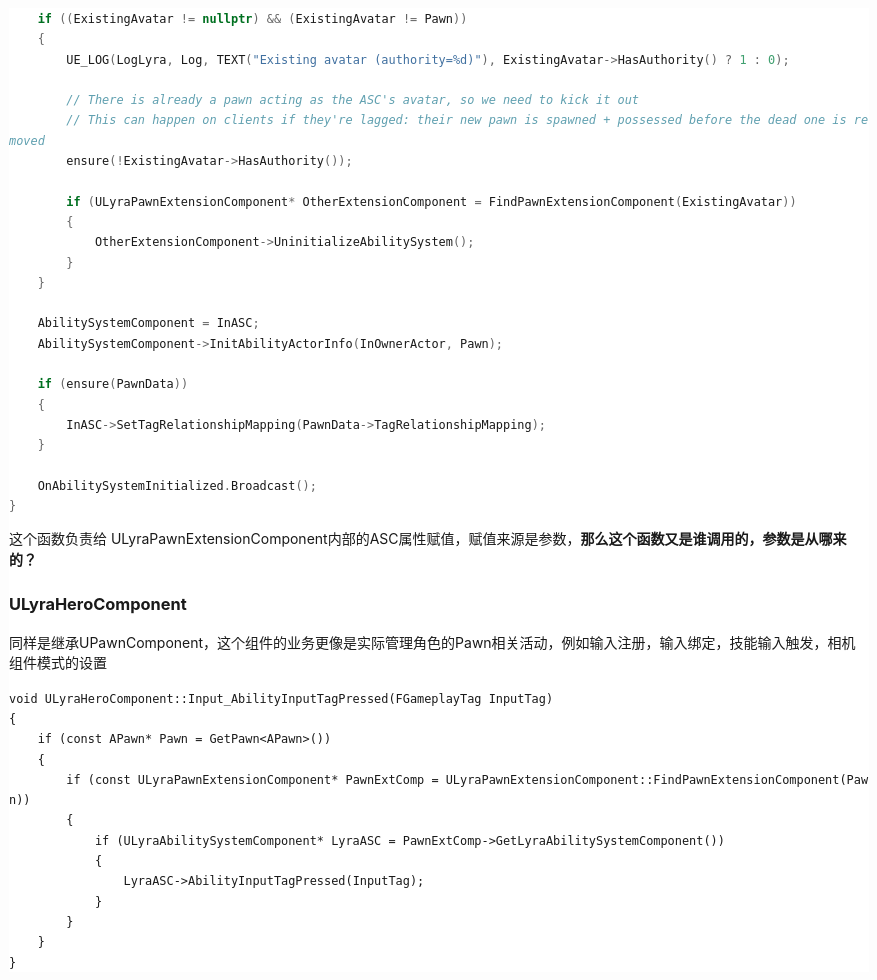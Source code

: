 ```ULyraPawnExtensionComponent.cpp
    if ((ExistingAvatar != nullptr) && (ExistingAvatar != Pawn))
    {
        UE_LOG(LogLyra, Log, TEXT("Existing avatar (authority=%d)"), ExistingAvatar->HasAuthority() ? 1 : 0);

        // There is already a pawn acting as the ASC's avatar, so we need to kick it out
        // This can happen on clients if they're lagged: their new pawn is spawned + possessed before the dead one is removed
        ensure(!ExistingAvatar->HasAuthority());

        if (ULyraPawnExtensionComponent* OtherExtensionComponent = FindPawnExtensionComponent(ExistingAvatar))
        {
            OtherExtensionComponent->UninitializeAbilitySystem();
        }
    }

    AbilitySystemComponent = InASC;
    AbilitySystemComponent->InitAbilityActorInfo(InOwnerActor, Pawn);

    if (ensure(PawnData))
    {
        InASC->SetTagRelationshipMapping(PawnData->TagRelationshipMapping);
    }

    OnAbilitySystemInitialized.Broadcast();
}
```

这个函数负责给 ULyraPawnExtensionComponent内部的ASC属性赋值，赋值来源是参数，**那么这个函数又是谁调用的，参数是从哪来的？**



### ULyraHeroComponent

同样是继承UPawnComponent，这个组件的业务更像是实际管理角色的Pawn相关活动，例如输入注册，输入绑定，技能输入触发，相机组件模式的设置

```根据传入的对应Tag输入触发技能，这里是按下触发
void ULyraHeroComponent::Input_AbilityInputTagPressed(FGameplayTag InputTag)
{
    if (const APawn* Pawn = GetPawn<APawn>())
    {
        if (const ULyraPawnExtensionComponent* PawnExtComp = ULyraPawnExtensionComponent::FindPawnExtensionComponent(Pawn))
        {
            if (ULyraAbilitySystemComponent* LyraASC = PawnExtComp->GetLyraAbilitySystemComponent())
            {
                LyraASC->AbilityInputTagPressed(InputTag);
            }
        }    
    }
}
```
